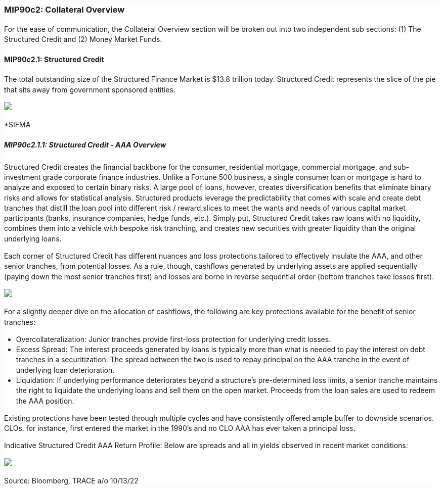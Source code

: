 ### MIP90c2: Collateral Overview

For the ease of communication, the Collateral Overview section will be broken out into two independent sub sections: (1) The Structured Credit and (2) Money Market Funds.

#### MIP90c2.1: Structured Credit

The total outstanding size of the Structured Finance Market is $13.8 trillion today. Structured Credit represents the slice of the pie that sits away from government sponsored entities.

![](https://github.com/makerdao/mips/blob/master/MIP90/structure.png)

*SIFMA

##### MIP90c2.1.1: Structured Credit - AAA Overview

Structured Credit creates the financial backbone for the consumer, residential mortgage, commercial mortgage, and sub-investment grade corporate finance industries. Unlike a Fortune 500 business, a single consumer loan or mortgage is hard to analyze and exposed to certain binary risks. A large pool of loans, however, creates diversification benefits that eliminate binary risks and allows for statistical analysis. Structured products leverage the predictability that comes with scale and create debt tranches that distill the loan pool into different risk / reward slices to meet the wants and needs of various capital market participants (banks, insurance companies, hedge funds, etc.). Simply put, Structured Credit takes raw loans with no liquidity, combines them into a vehicle with bespoke risk tranching, and creates new securities with greater liquidity than the original underlying loans. 

Each corner of Structured Credit has different nuances and loss protections tailored to effectively insulate the AAA, and other senior tranches, from potential losses. As a rule, though, cashflows generated by underlying assets are applied sequentially (paying down the most senior tranches first) and losses are borne in reverse sequential order (bottom tranches take losses first).

![](https://github.com/makerdao/mips/blob/master/MIP90/tranches.png)

For a slightly deeper dive on the allocation of cashflows, the following are key protections available for the benefit of senior tranches:

* Overcollateralization: Junior tranches provide first-loss protection for underlying credit losses.
* Excess Spread: The interest proceeds generated by loans is typically more than what is needed to pay the interest on debt tranches in a securitization. The spread between the two is used to repay principal on the AAA tranche in the event of underlying loan deterioration.
* Liquidation: If underlying performance deteriorates beyond a structure’s pre-determined loss limits, a senior tranche maintains the right to liquidate the underlying loans and sell them on the open market. Proceeds from the loan sales are used to redeem the AAA position.

Existing protections have been tested through multiple cycles and have consistently offered ample buffer to downside scenarios. CLOs, for instance, first entered the market in the 1990’s and no CLO AAA has ever taken a principal loss.

Indicative Structured Credit AAA Return Profile:
Below are spreads and all in yields observed in recent market conditions:

![](https://github.com/makerdao/mips/blob/master/MIP90/tables.png)

Source: Bloomberg, TRACE a/o 10/13/22
